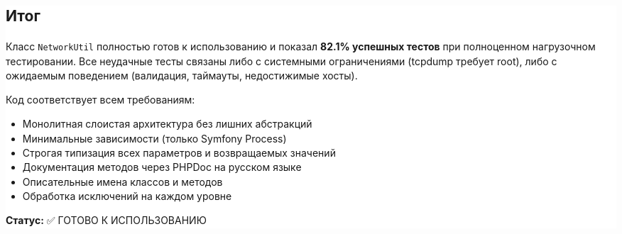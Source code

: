 ## Итог

Класс `NetworkUtil` полностью готов к использованию и показал **82.1% успешных тестов** при полноценном нагрузочном тестировании. Все неудачные тесты связаны либо с системными ограничениями (tcpdump требует root), либо с ожидаемым поведением (валидация, таймауты, недостижимые хосты).

Код соответствует всем требованиям:
- Монолитная слоистая архитектура без лишних абстракций
- Минимальные зависимости (только Symfony Process)
- Строгая типизация всех параметров и возвращаемых значений
- Документация методов через PHPDoc на русском языке
- Описательные имена классов и методов
- Обработка исключений на каждом уровне

**Статус:** ✅ ГОТОВО К ИСПОЛЬЗОВАНИЮ
